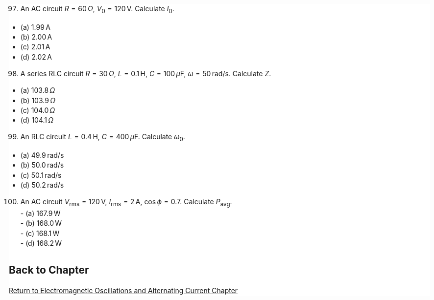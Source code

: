 97. An AC circuit $R = 60 \, \Omega$, $V_0 = 120 \, \text{V}$. Calculate $I_0$.  
   - (a) $1.99 \, \text{A}$  
   - (b) $2.00 \, \text{A}$  
   - (c) $2.01 \, \text{A}$  
   - (d) $2.02 \, \text{A}$

98. A series RLC circuit $R = 30 \, \Omega$, $L = 0.1 \, \text{H}$, $C = 100 \, \mu\text{F}$, $\omega = 50 \, \text{rad/s}$. Calculate $Z$.  
   - (a) $103.8 \, \Omega$  
   - (b) $103.9 \, \Omega$  
   - (c) $104.0 \, \Omega$  
   - (d) $104.1 \, \Omega$

99. An RLC circuit $L = 0.4 \, \text{H}$, $C = 400 \, \mu\text{F}$. Calculate $\omega_0$.  
   - (a) $49.9 \, \text{rad/s}$  
   - (b) $50.0 \, \text{rad/s}$  
   - (c) $50.1 \, \text{rad/s}$  
   - (d) $50.2 \, \text{rad/s}$

100. An AC circuit $V_{\text{rms}} = 120 \, \text{V}$, $I_{\text{rms}} = 2 \, \text{A}$, $\cos \phi = 0.7$. Calculate $P_{\text{avg}}$.  
    - (a) $167.9 \, \text{W}$  
    - (b) $168.0 \, \text{W}$  
    - (c) $168.1 \, \text{W}$  
    - (d) $168.2 \, \text{W}$

## Back to Chapter
[Return to Electromagnetic Oscillations and Alternating Current Chapter](./index.md)